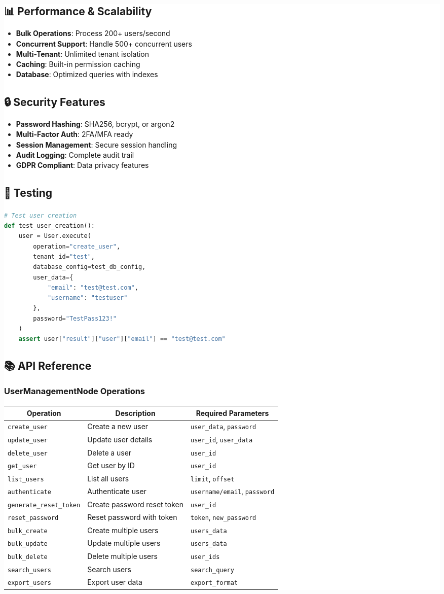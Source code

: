 ## 📊 Performance & Scalability

- **Bulk Operations**: Process 200+ users/second
- **Concurrent Support**: Handle 500+ concurrent users
- **Multi-Tenant**: Unlimited tenant isolation
- **Caching**: Built-in permission caching
- **Database**: Optimized queries with indexes

## 🔒 Security Features

- **Password Hashing**: SHA256, bcrypt, or argon2
- **Multi-Factor Auth**: 2FA/MFA ready
- **Session Management**: Secure session handling
- **Audit Logging**: Complete audit trail
- **GDPR Compliant**: Data privacy features

## 🧪 Testing

```python
# Test user creation
def test_user_creation():
    user = User.execute(
        operation="create_user",
        tenant_id="test",
        database_config=test_db_config,
        user_data={
            "email": "test@test.com",
            "username": "testuser"
        },
        password="TestPass123!"
    )
    assert user["result"]["user"]["email"] == "test@test.com"
```

## 📚 API Reference

### UserManagementNode Operations

| Operation | Description | Required Parameters |
|-----------|-------------|-------------------|
| `create_user` | Create a new user | `user_data`, `password` |
| `update_user` | Update user details | `user_id`, `user_data` |
| `delete_user` | Delete a user | `user_id` |
| `get_user` | Get user by ID | `user_id` |
| `list_users` | List all users | `limit`, `offset` |
| `authenticate` | Authenticate user | `username/email`, `password` |
| `generate_reset_token` | Create password reset token | `user_id` |
| `reset_password` | Reset password with token | `token`, `new_password` |
| `bulk_create` | Create multiple users | `users_data` |
| `bulk_update` | Update multiple users | `users_data` |
| `bulk_delete` | Delete multiple users | `user_ids` |
| `search_users` | Search users | `search_query` |
| `export_users` | Export user data | `export_format` |
